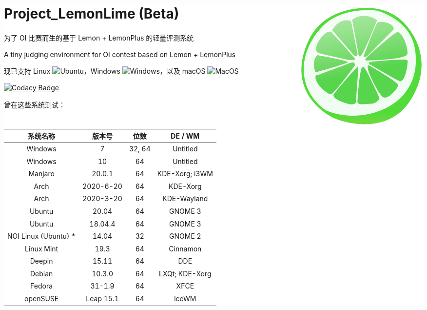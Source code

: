 <img src="pics/icon.png" align=right />

# Project_LemonLime (Beta)

为了 OI 比赛而生的基于 Lemon + LemonPlus 的轻量评测系统

A tiny judging environment for OI contest based on Lemon + LemonPlus

现已支持 Linux ![Ubuntu](https://github.com/iotang/Project_LemonLime/workflows/Ubuntu/badge.svg)，Windows ![Windows](https://github.com/iotang/Project_LemonLime/workflows/Windows/badge.svg)，以及 macOS ![MacOS](https://github.com/iotang/Project_LemonLime/workflows/MacOS/badge.svg)

[![Codacy Badge](https://api.codacy.com/project/badge/Grade/9034d385758e485b8d8364b6e7c86f59)](https://app.codacy.com/manual/iotang/Project_LemonLime?utm_source=github.com&utm_medium=referral&utm_content=iotang/Project_LemonLime&utm_campaign=Badge_Grade_Dashboard)

曾在这些系统测试：

|系统名称|版本号|位数|DE / WM|
|:--:|:--:|:--:|:--:|
|Windows|7|32, 64|Untitled|
|Windows|10|64|Untitled|
|Manjaro|20.0.1|64|KDE-Xorg; i3WM|
|Arch|2020-6-20|64|KDE-Xorg|
|Arch|2020-3-20|64|KDE-Wayland|
|Ubuntu|20.04|64|GNOME 3|
|Ubuntu|18.04.4|64|GNOME 3|
|NOI Linux (Ubuntu) \*|14.04|32|GNOME 2|
|Linux Mint|19.3|64|Cinnamon|
|Deepin|15.11|64|DDE|
|Debian|10.3.0|64|LXQt; KDE-Xorg|
|Fedora|31-1.9|64|XFCE|
|openSUSE|Leap 15.1|64|iceWM|
